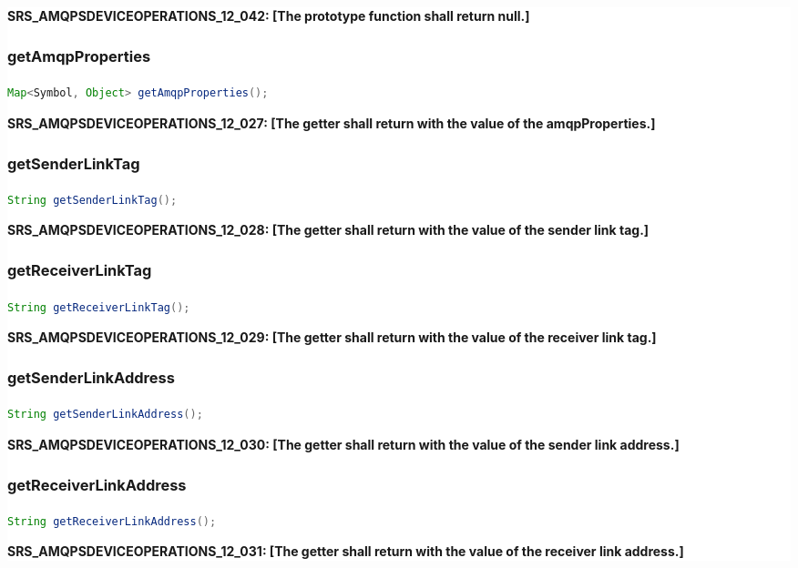 **SRS_AMQPSDEVICEOPERATIONS_12_042: [**The prototype function shall return null.**]**


### getAmqpProperties

```java
Map<Symbol, Object> getAmqpProperties();
```

**SRS_AMQPSDEVICEOPERATIONS_12_027: [**The getter shall return with the value of the amqpProperties.**]**


### getSenderLinkTag

```java
String getSenderLinkTag();
```

**SRS_AMQPSDEVICEOPERATIONS_12_028: [**The getter shall return with the value of the sender link tag.**]**


### getReceiverLinkTag

```java
String getReceiverLinkTag();
```


**SRS_AMQPSDEVICEOPERATIONS_12_029: [**The getter shall return with the value of the receiver link tag.**]**


### getSenderLinkAddress

```java
String getSenderLinkAddress();
```

**SRS_AMQPSDEVICEOPERATIONS_12_030: [**The getter shall return with the value of the sender link address.**]**


### getReceiverLinkAddress

```java
String getReceiverLinkAddress();
```

**SRS_AMQPSDEVICEOPERATIONS_12_031: [**The getter shall return with the value of the receiver link address.**]**

